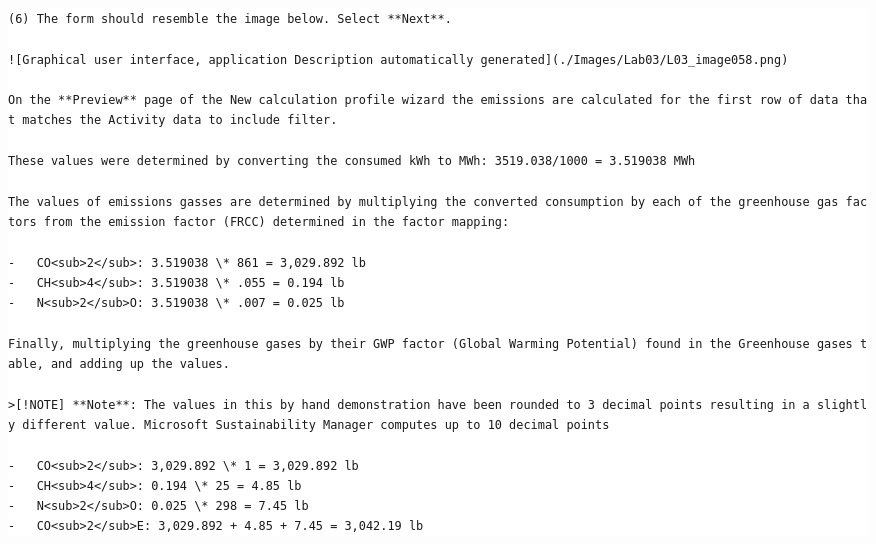     (6) The form should resemble the image below. Select **Next**.

    ![Graphical user interface, application Description automatically generated](./Images/Lab03/L03_image058.png)

    On the **Preview** page of the New calculation profile wizard the emissions are calculated for the first row of data that matches the Activity data to include filter.

    These values were determined by converting the consumed kWh to MWh: 3519.038/1000 = 3.519038 MWh

    The values of emissions gasses are determined by multiplying the converted consumption by each of the greenhouse gas factors from the emission factor (FRCC) determined in the factor mapping:

    -   CO<sub>2</sub>: 3.519038 \* 861 = 3,029.892 lb
    -   CH<sub>4</sub>: 3.519038 \* .055 = 0.194 lb
    -   N<sub>2</sub>O: 3.519038 \* .007 = 0.025 lb

    Finally, multiplying the greenhouse gases by their GWP factor (Global Warming Potential) found in the Greenhouse gases table, and adding up the values.

    >[!NOTE] **Note**: The values in this by hand demonstration have been rounded to 3 decimal points resulting in a slightly different value. Microsoft Sustainability Manager computes up to 10 decimal points

    -   CO<sub>2</sub>: 3,029.892 \* 1 = 3,029.892 lb
    -   CH<sub>4</sub>: 0.194 \* 25 = 4.85 lb
    -   N<sub>2</sub>O: 0.025 \* 298 = 7.45 lb
    -   CO<sub>2</sub>E: 3,029.892 + 4.85 + 7.45 = 3,042.19 lb

